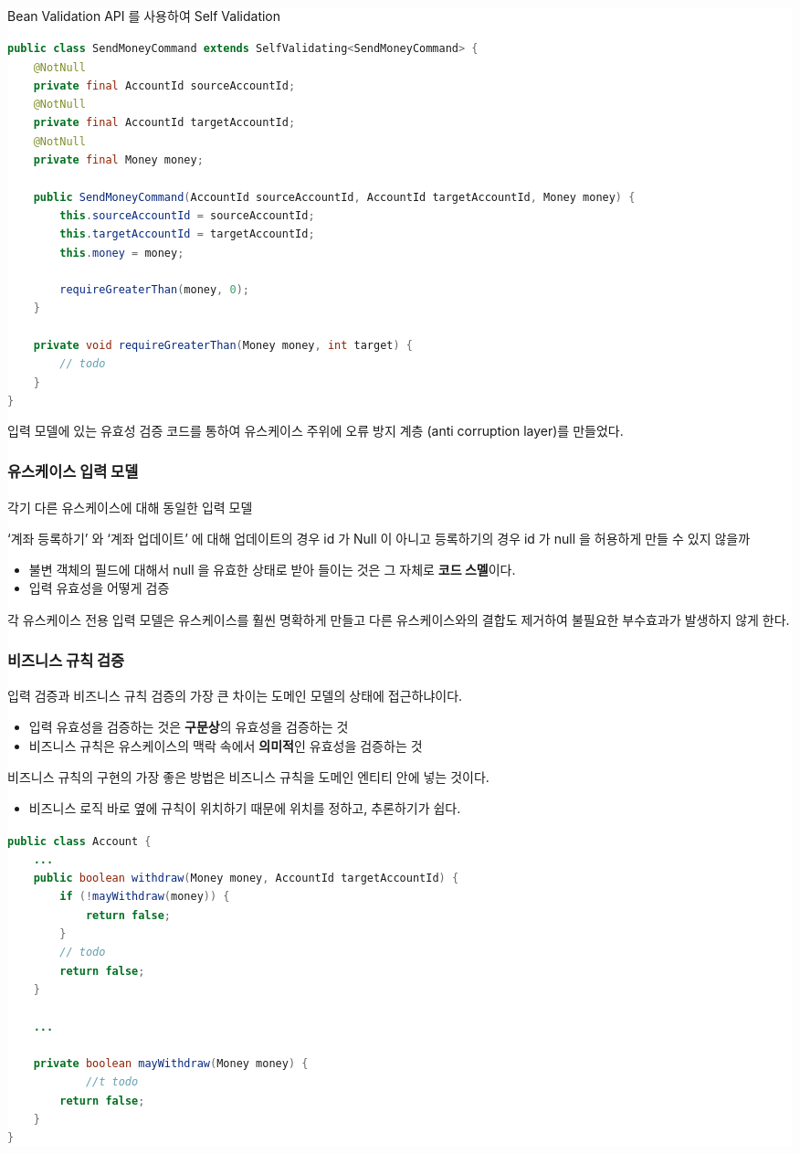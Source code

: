 Bean Validation API 를 사용하여 Self Validation

```java
public class SendMoneyCommand extends SelfValidating<SendMoneyCommand> {
    @NotNull
    private final AccountId sourceAccountId;
    @NotNull
    private final AccountId targetAccountId;
    @NotNull
    private final Money money;

    public SendMoneyCommand(AccountId sourceAccountId, AccountId targetAccountId, Money money) {
        this.sourceAccountId = sourceAccountId;
        this.targetAccountId = targetAccountId;
        this.money = money;

        requireGreaterThan(money, 0);
    }

    private void requireGreaterThan(Money money, int target) {
        // todo
    }
}
```

입력 모델에 있는 유효성 검증 코드를 통하여 유스케이스 주위에 오류 방지 계층 (anti corruption layer)를 만들었다.

### 유스케이스 입력 모델

각기 다른 유스케이스에 대해 동일한 입력 모델

‘계좌 등록하기’ 와 ‘계좌 업데이트’ 에 대해 업데이트의 경우 id 가 Null 이 아니고 등록하기의 경우 id 가 null 을 허용하게 만들 수 있지 않을까

- 불변 객체의 필드에 대해서 null 을 유효한 상태로 받아 들이는 것은 그 자체로 **코드 스멜**이다.
- 입력 유효성을 어떻게 검증

각 유스케이스 전용 입력 모델은 유스케이스를 훨씬 명확하게 만들고 다른 유스케이스와의 결합도 제거하여 불필요한 부수효과가 발생하지 않게 한다.

### 비즈니스 규칙 검증

입력 검증과 비즈니스 규칙 검증의 가장 큰 차이는 도메인 모델의 상태에 접근하냐이다.

- 입력 유효성을 검증하는 것은 **구문상**의 유효성을 검증하는 것
- 비즈니스 규칙은 유스케이스의 맥락 속에서 **의미적**인 유효성을 검증하는 것

비즈니스 규칙의 구현의 가장 좋은 방법은 비즈니스 규칙을 도메인 엔티티 안에 넣는 것이다.

- 비즈니스 로직 바로 옆에 규칙이 위치하기 때문에 위치를 정하고, 추론하기가 쉽다.

```java
public class Account {
	...
    public boolean withdraw(Money money, AccountId targetAccountId) {
        if (!mayWithdraw(money)) {
            return false;
        }
        // todo
        return false;
    }

    ...

    private boolean mayWithdraw(Money money) {
		    //t todo
        return false;
    }
}
```
